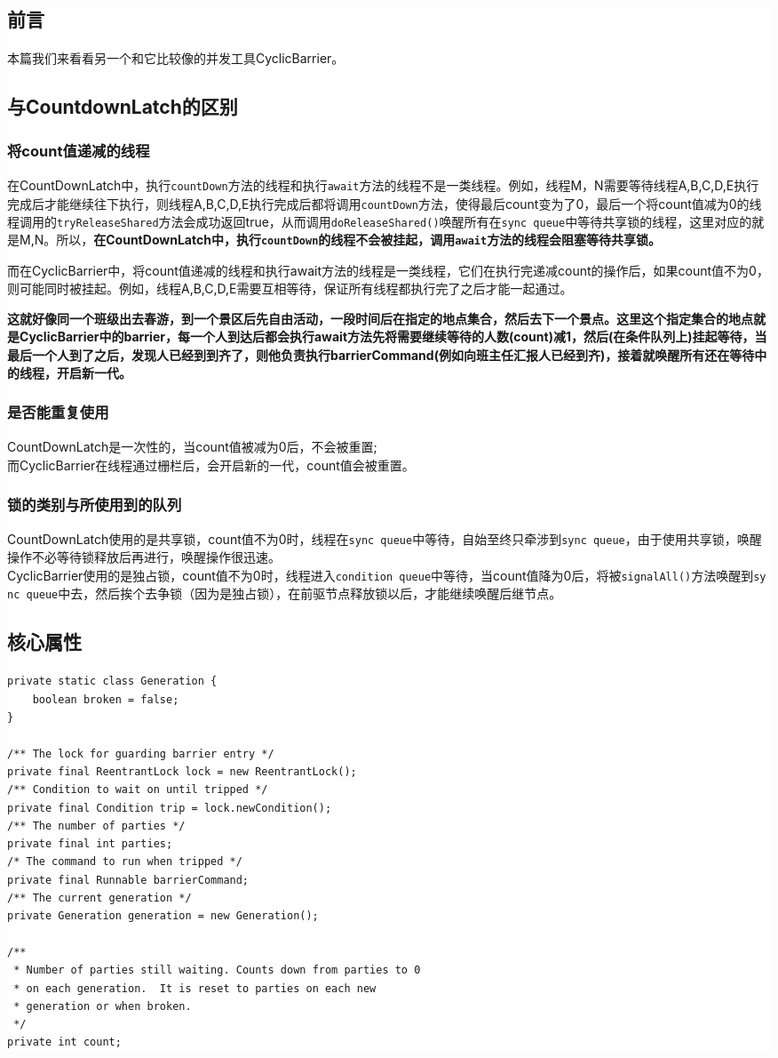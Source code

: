 ## 前言

本篇我们来看看另一个和它比较像的并发工具CyclicBarrier。

## 与CountdownLatch的区别

### 将count值递减的线程

在CountDownLatch中，执行`countDown`方法的线程和执行`await`方法的线程不是一类线程。例如，线程M，N需要等待线程A,B,C,D,E执行完成后才能继续往下执行，则线程A,B,C,D,E执行完成后都将调用`countDown`方法，使得最后count变为了0，最后一个将count值减为0的线程调用的`tryReleaseShared`方法会成功返回true，从而调用`doReleaseShared()`唤醒所有在`sync queue`中等待共享锁的线程，这里对应的就是M,N。所以，**在CountDownLatch中，执行`countDown`的线程不会被挂起，调用`await`方法的线程会阻塞等待共享锁。**

而在CyclicBarrier中，将count值递减的线程和执行await方法的线程是一类线程，它们在执行完递减count的操作后，如果count值不为0，则可能同时被挂起。例如，线程A,B,C,D,E需要互相等待，保证所有线程都执行完了之后才能一起通过。

**这就好像同一个班级出去春游，到一个景区后先自由活动，一段时间后在指定的地点集合，然后去下一个景点。这里这个指定集合的地点就是CyclicBarrier中的barrier，每一个人到达后都会执行await方法先将需要继续等待的人数\(count\)减1，然后\(在条件队列上\)挂起等待，当最后一个人到了之后，发现人已经到到齐了，则他负责执行barrierCommand\(例如向班主任汇报人已经到齐\)，接着就唤醒所有还在等待中的线程，开启新一代。**

### 是否能重复使用

CountDownLatch是一次性的，当count值被减为0后，不会被重置;  
而CyclicBarrier在线程通过栅栏后，会开启新的一代，count值会被重置。

### 锁的类别与所使用到的队列

CountDownLatch使用的是共享锁，count值不为0时，线程在`sync queue`中等待，自始至终只牵涉到`sync queue`，由于使用共享锁，唤醒操作不必等待锁释放后再进行，唤醒操作很迅速。  
CyclicBarrier使用的是独占锁，count值不为0时，线程进入`condition queue`中等待，当count值降为0后，将被`signalAll()`方法唤醒到`sync queue`中去，然后挨个去争锁（因为是独占锁），在前驱节点释放锁以后，才能继续唤醒后继节点。

## 核心属性

```
private static class Generation {
    boolean broken = false;
}

/** The lock for guarding barrier entry */
private final ReentrantLock lock = new ReentrantLock();
/** Condition to wait on until tripped */
private final Condition trip = lock.newCondition();
/** The number of parties */
private final int parties;
/* The command to run when tripped */
private final Runnable barrierCommand;
/** The current generation */
private Generation generation = new Generation();

/**
 * Number of parties still waiting. Counts down from parties to 0
 * on each generation.  It is reset to parties on each new
 * generation or when broken.
 */
private int count;
```
